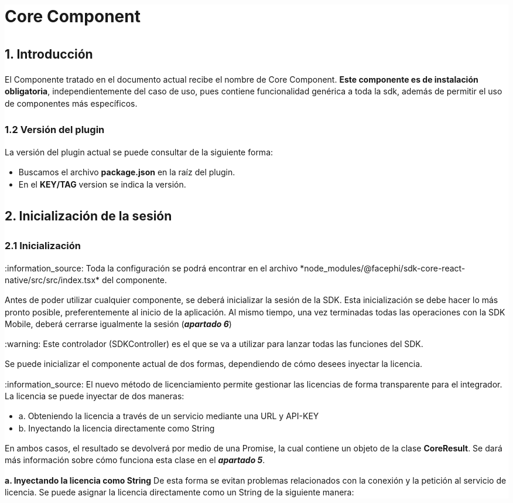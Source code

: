 # Core Component

## 1. Introducción 

El Componente tratado en el documento actual recibe el nombre de Core Component. **Este componente es de instalación obligatoria**, independientemente del caso de uso, pues contiene funcionalidad genérica a toda la sdk, además de permitir el uso de componentes más específicos. 

### 1.2 Versión del plugin

La versión del plugin actual se puede consultar de la siguiente forma:

- Buscamos el archivo **package.json** en la raíz del plugin.
- En el **KEY/TAG** version se indica la versión.

## 2. Inicialización de la sesión
### 2.1 Inicialización

<div class="note">
<span class="note">:information_source:</span>
Toda la configuración se podrá encontrar en el archivo *node_modules/@facephi/sdk-core-react-native/src/src/index.tsx* del componente.
</div>

Antes de poder utilizar cualquier componente, se deberá inicializar la sesión de la SDK. Esta inicialización se debe hacer lo más pronto posible, preferentemente al inicio de la aplicación. Al mismo tiempo, una vez terminadas todas las operaciones con la SDK Mobile, deberá cerrarse igualmente la sesión (***apartado 6***)

<div class="warning">
<span class="warning">:warning:</span>
Este controlador (SDKController) es el que se va a utilizar para lanzar todas las funciones del SDK.
</div>

Se puede inicializar el componente actual de dos formas, dependiendo de cómo desees inyectar la licencia.

<div class="note">
<span class="note">:information_source:</span>
El nuevo método de licenciamiento permite gestionar las licencias de forma transparente para el integrador. La licencia se puede inyectar de dos maneras:

- a. Obteniendo la licencia a través de un servicio mediante una URL y API-KEY
- b. Inyectando la licencia directamente como String
</div>

En ambos casos, el resultado se devolverá por medio de una Promise, la cual contiene un objeto de la clase **CoreResult**. Se dará más información sobre cómo funciona esta clase en el ***apartado 5***.

**a. Inyectando la licencia como String**
De esta forma se evitan problemas relacionados con la conexión y la petición al servicio de licencia. Se puede asignar la licencia directamente como un String de la siguiente manera:
